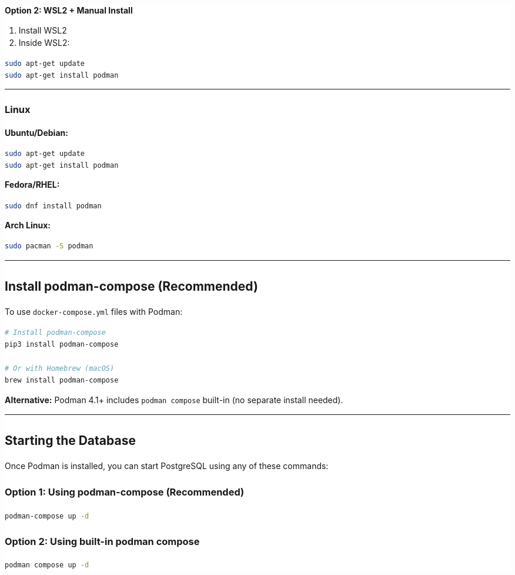 **Option 2: WSL2 + Manual Install**
1. Install WSL2
2. Inside WSL2:
```bash
sudo apt-get update
sudo apt-get install podman
```

---

### Linux

**Ubuntu/Debian:**
```bash
sudo apt-get update
sudo apt-get install podman
```

**Fedora/RHEL:**
```bash
sudo dnf install podman
```

**Arch Linux:**
```bash
sudo pacman -S podman
```

---

## Install podman-compose (Recommended)

To use `docker-compose.yml` files with Podman:

```bash
# Install podman-compose
pip3 install podman-compose

# Or with Homebrew (macOS)
brew install podman-compose
```

**Alternative:** Podman 4.1+ includes `podman compose` built-in (no separate install needed).

---

## Starting the Database

Once Podman is installed, you can start PostgreSQL using any of these commands:

### Option 1: Using podman-compose (Recommended)
```bash
podman-compose up -d
```

### Option 2: Using built-in podman compose
```bash
podman compose up -d
```
